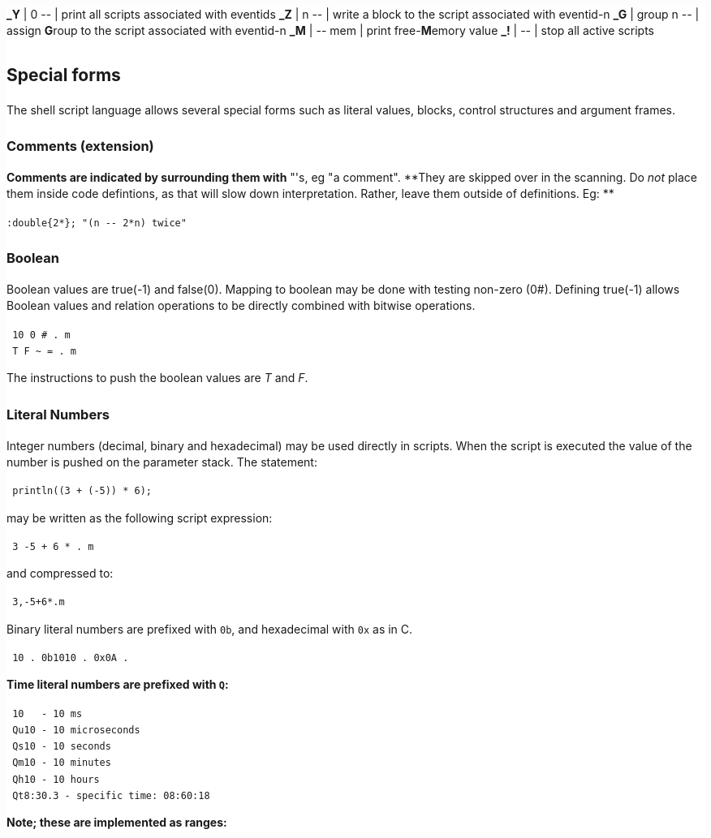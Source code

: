 **_Y** | 0 -- | print all scripts associated with eventids
**_Z** | n -- | write a block to the script associated with eventid-n
**_G** | group n -- | assign **G**roup to the script associated with eventid-n
**_M** | -- mem | print free-**M**emory value
**_!** | -- | stop all active scripts

## Special forms

The shell script language allows several special forms such as literal
values, blocks, control structures and argument frames.

### Comments (extension)
**Comments are indicated by surrounding them with** "'s, eg "a comment".
**They are skipped over in the scanning.  Do _not_ place them inside code 
defintions, as that will slow down interpretation.  Rather, leave 
them outside of definitions.  Eg: **
```
:double{2*}; "(n -- 2*n) twice"
```

### Boolean

Boolean values are true(-1) and false(0). Mapping to boolean may be
done with testing non-zero (0#). Defining true(-1) allows Boolean
values and relation operations to be directly combined with bitwise
operations.
```
 10 0 # . m
 T F ~ = . m
```
The instructions to push the boolean values are _T_ and _F_.

### Literal Numbers

Integer numbers (decimal, binary and hexadecimal) may be used directly
in scripts. When the script is executed the value of the number is
pushed on the parameter stack. The statement:
```
 println((3 + (-5)) * 6);
```
may be written as the following script expression:
```
 3 -5 + 6 * . m
```
and compressed to:
```
 3,-5+6*.m
```
Binary literal numbers are prefixed with `0b`, and hexadecimal with
`0x` as in C.
```
 10 . 0b1010 . 0x0A .
```
**Time literal numbers are prefixed with `Q`:**
```
 10   - 10 ms
 Qu10 - 10 microseconds
 Qs10 - 10 seconds
 Qm10 - 10 minutes
 Qh10 - 10 hours
 Qt8:30.3 - specific time: 08:60:18
```
**Note; these are implemented as ranges:**
